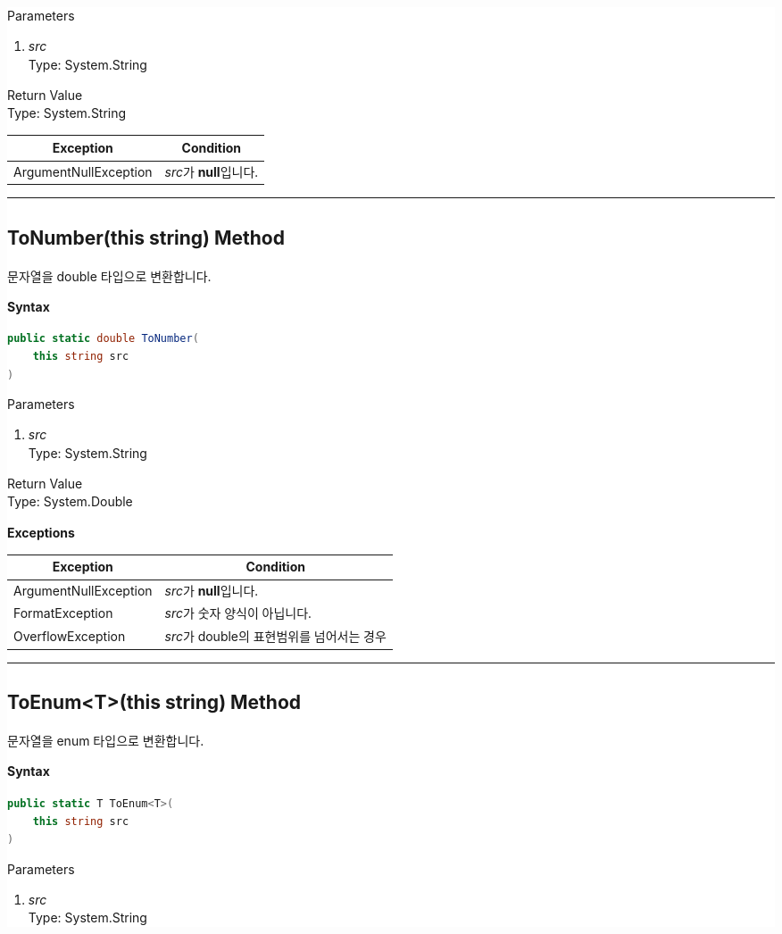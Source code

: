 Parameters

1. *src*<br>
    Type: System.String<br>
    
Return Value<br>
Type: System.String

Exception | Condition
--------- | ---------
ArgumentNullException | *src*가 **null**입니다.	

<a name="01"><hr></a>
## ToNumber(this string) Method

문자열을 double 타입으로 변환합니다.

**Syntax**

```csharp
public static double ToNumber(
    this string src
)
```

Parameters

1. *src*<br>
    Type: System.String<br>

Return Value<br>
Type: System.Double

**Exceptions**

Exception | Condition
--------- | ---------
ArgumentNullException | *src*가 **null**입니다.	
FormatException	      | *src*가 숫자 양식이 아닙니다.
OverflowException     |	*src*가 double의 표현범위를 넘어서는 경우

<a name="02"><hr></a>
## ToEnum&lt;T&gt;(this string) Method

문자열을 enum 타입으로 변환합니다.

**Syntax**
```csharp
public static T ToEnum<T>(
    this string src
)
```

Parameters

1. *src*<br>
    Type: System.String<br>

